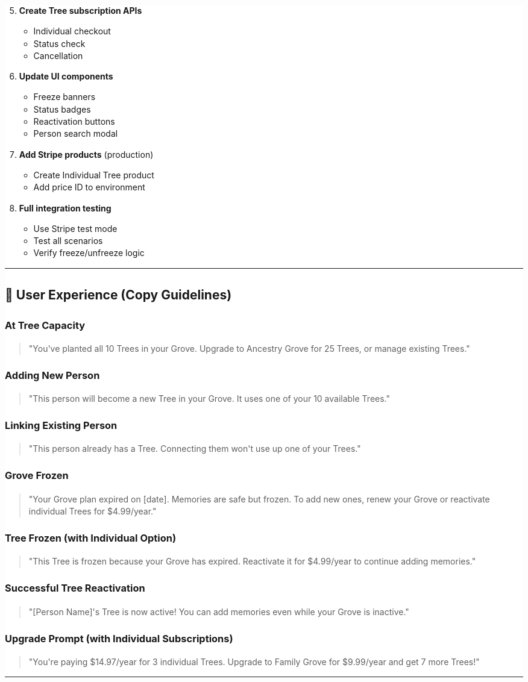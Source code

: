 5. **Create Tree subscription APIs**
   - Individual checkout
   - Status check
   - Cancellation

6. **Update UI components**
   - Freeze banners
   - Status badges
   - Reactivation buttons
   - Person search modal

7. **Add Stripe products** (production)
   - Create Individual Tree product
   - Add price ID to environment

8. **Full integration testing**
   - Use Stripe test mode
   - Test all scenarios
   - Verify freeze/unfreeze logic

---

## 🎯 User Experience (Copy Guidelines)

### At Tree Capacity
> "You've planted all 10 Trees in your Grove. Upgrade to Ancestry Grove for 25 Trees, or manage existing Trees."

### Adding New Person
> "This person will become a new Tree in your Grove. It uses one of your 10 available Trees."

### Linking Existing Person
> "This person already has a Tree. Connecting them won't use up one of your Trees."

### Grove Frozen
> "Your Grove plan expired on [date]. Memories are safe but frozen. To add new ones, renew your Grove or reactivate individual Trees for $4.99/year."

### Tree Frozen (with Individual Option)
> "This Tree is frozen because your Grove has expired. Reactivate it for $4.99/year to continue adding memories."

### Successful Tree Reactivation
> "[Person Name]'s Tree is now active! You can add memories even while your Grove is inactive."

### Upgrade Prompt (with Individual Subscriptions)
> "You're paying $14.97/year for 3 individual Trees. Upgrade to Family Grove for $9.99/year and get 7 more Trees!"

---
